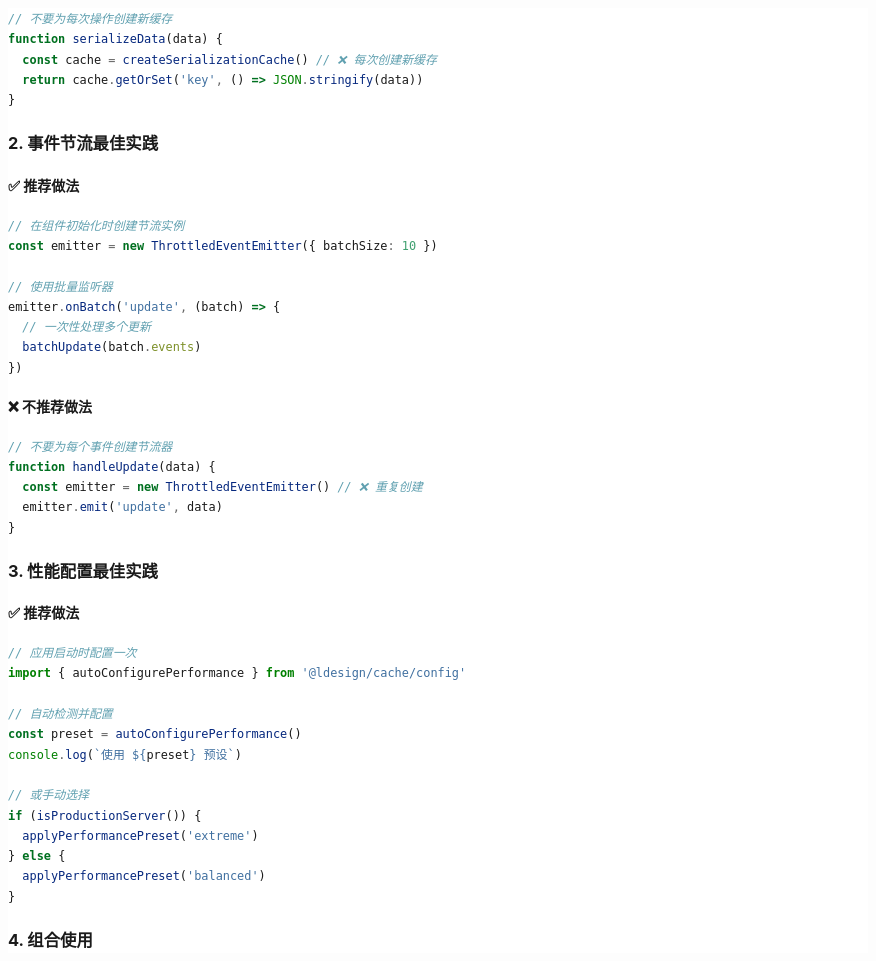 ```typescript
// 不要为每次操作创建新缓存
function serializeData(data) {
  const cache = createSerializationCache() // ❌ 每次创建新缓存
  return cache.getOrSet('key', () => JSON.stringify(data))
}
```

### 2. 事件节流最佳实践

#### ✅ 推荐做法

```typescript
// 在组件初始化时创建节流实例
const emitter = new ThrottledEventEmitter({ batchSize: 10 })

// 使用批量监听器
emitter.onBatch('update', (batch) => {
  // 一次性处理多个更新
  batchUpdate(batch.events)
})
```

#### ❌ 不推荐做法

```typescript
// 不要为每个事件创建节流器
function handleUpdate(data) {
  const emitter = new ThrottledEventEmitter() // ❌ 重复创建
  emitter.emit('update', data)
}
```

### 3. 性能配置最佳实践

#### ✅ 推荐做法

```typescript
// 应用启动时配置一次
import { autoConfigurePerformance } from '@ldesign/cache/config'

// 自动检测并配置
const preset = autoConfigurePerformance()
console.log(`使用 ${preset} 预设`)

// 或手动选择
if (isProductionServer()) {
  applyPerformancePreset('extreme')
} else {
  applyPerformancePreset('balanced')
}
```

### 4. 组合使用
